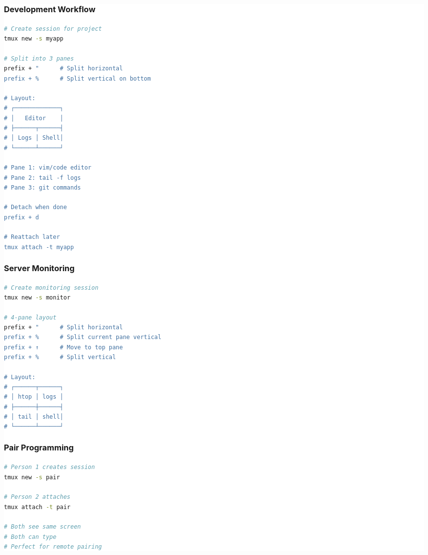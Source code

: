 ### Development Workflow
```bash
# Create session for project
tmux new -s myapp

# Split into 3 panes
prefix + "      # Split horizontal
prefix + %      # Split vertical on bottom

# Layout:
# ┌─────────────┐
# │   Editor    │
# ├──────┬──────┤
# │ Logs │ Shell│
# └──────┴──────┘

# Pane 1: vim/code editor
# Pane 2: tail -f logs
# Pane 3: git commands

# Detach when done
prefix + d

# Reattach later
tmux attach -t myapp
```

### Server Monitoring
```bash
# Create monitoring session
tmux new -s monitor

# 4-pane layout
prefix + "      # Split horizontal
prefix + %      # Split current pane vertical
prefix + ↑      # Move to top pane
prefix + %      # Split vertical

# Layout:
# ┌──────┬──────┐
# │ htop │ logs │
# ├──────┼──────┤
# │ tail │ shell│
# └──────┴──────┘
```

### Pair Programming
```bash
# Person 1 creates session
tmux new -s pair

# Person 2 attaches
tmux attach -t pair

# Both see same screen
# Both can type
# Perfect for remote pairing
```
